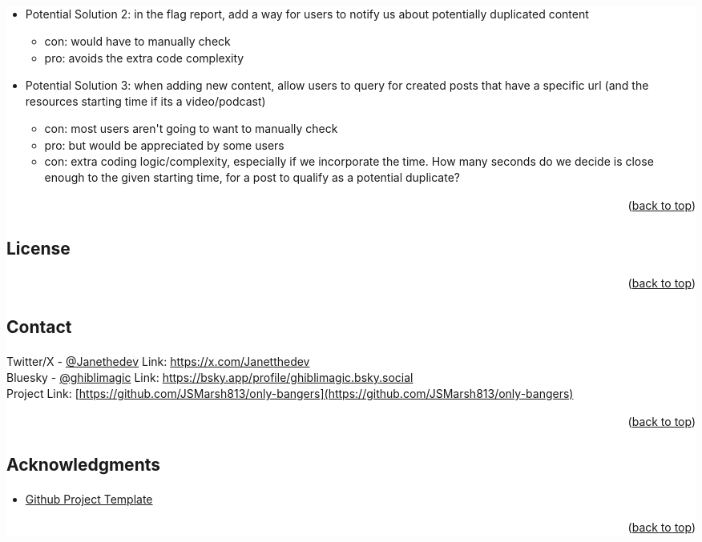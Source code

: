 * Potential Solution 2: in the flag report, add a way for users to notify us about potentially duplicated content
    * con: would have to manually check
    * pro: avoids the extra code complexity

* Potential Solution 3: when adding new content, allow users to query for created posts that have a specific url (and the resources starting time if its a video/podcast)
    * con: most users aren't going to want to manually check 
    * pro: but would be appreciated by some users
    * con: extra coding logic/complexity, especially if we incorporate the time. How many seconds do we decide is close enough to the given starting time, for a post to qualify as a potential duplicate?


<p align="right">(<a href="#readme-top">back to top</a>)</p>


## License


<p align="right">(<a href="#readme-top">back to top</a>)</p>



## Contact

Twitter/X - [@Janethedev](https://x.com/Janetthedev) Link: https://x.com/Janetthedev
</br>
Bluesky - [@ghiblimagic](https://bsky.app/profile/ghiblimagic.bsky.social) Link: https://bsky.app/profile/ghiblimagic.bsky.social
</br>
Project Link: [https://github.com/JSMarsh813/only-bangers](https://github.com/JSMarsh813/only-bangers)

<p align="right">(<a href="#readme-top">back to top</a>)</p>




## Acknowledgments

* [Github Project Template](https://github.com/othneildrew/Best-README-Template/blob/main/README.md)


<p align="right">(<a href="#readme-top">back to top</a>)</p>





[contributors-shield]: https://img.shields.io/github/contributors/JSMarsh813/only-bangers
[contributors-url]: https://github.com/JSMarsh813/only-bangers/graphs/contributors
[forks-shield]: https://img.shields.io/github/forks/JSMarsh813/only-bangers
[forks-url]: https://github.com/JSMarsh813/only-bangerse/network/members
[stars-shield]: https://img.shields.io/github/stars/JSMarsh813/only-bangers
[stars-url]: https://github.com/JSMarsh813/only-bangerse/stargazers
[issues-shield]: https://img.shields.io/github/issues/JSMarsh813/only-bangers
[issues-url]: https://github.com/JSMarsh813/only-bangerse/issues
[license-shield]: https://img.shields.io/github/license/JSMarsh813/only-bangers
[license-url]: https://github.com/JSMarsh813/only-bangerse/blob/master/LICENSE.txt
[linkedin-shield]: https://img.shields.io/badge/-LinkedIn-black.svg?style=for-the-badge&logo=linkedin&colorB=blue
[linkedin-url]: https://linkedin.com/in/JSMarsh813
[product-screenshot]: images/screenshot.png
[Next.js]: https://img.shields.io/badge/next.js-000000?style=for-the-badge&logo=nextdotjs&logoColor=white
[Next-url]: https://nextjs.org/
[React.js]: https://img.shields.io/badge/React-20232A?style=for-the-badge&logo=react&logoColor=61DAFB
[React-url]: https://reactjs.org/
[Appwrite]: https://img.shields.io/badge/Appwrite-20232A?style=for-the-badge&logo=Appwrite&logoColor=61DAFB
[Appwrite-url]: https://appwrite.io/
[Tailwindcss]: https://img.shields.io/badge/Tailwindcss-20232A?style=for-the-badge&logo=Tailwindcss&logoColor=61DAFB
[Tailwindcss-url]: https://tailwindcss.com/
[Mui]: https://img.shields.io/badge/mui-20232A?style=for-the-badge&logo=mui&logoColor=61DAFB
[Mui-url]: https://mui.com/material-ui/
[Fontawesome]: https://img.shields.io/badge/Fontawesome-20232A?style=for-the-badge&logo=Fontawesome&logoColor=61DAFB
[Fontawesome-url]: https://fontawesome.com/
